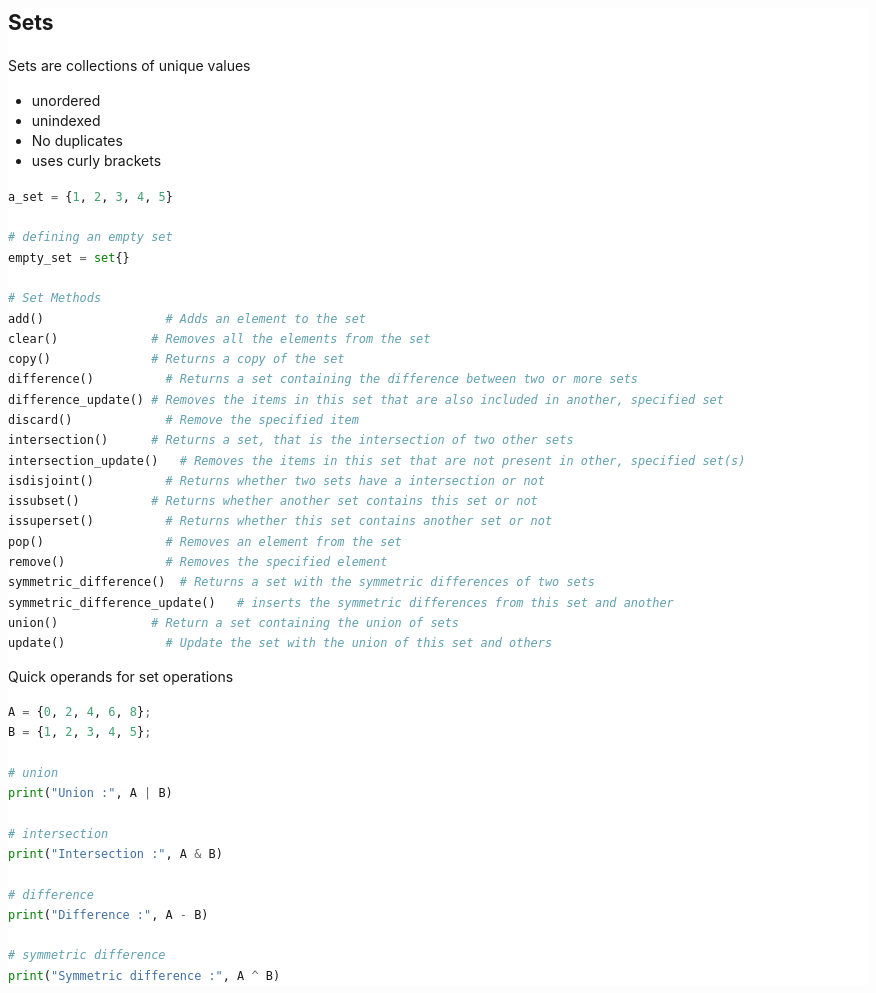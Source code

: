 ## Sets

Sets are collections of unique values

- unordered
- unindexed
- No duplicates
- uses curly brackets

```py
a_set = {1, 2, 3, 4, 5}

# defining an empty set
empty_set = set{}

# Set Methods
add()	              # Adds an element to the set
clear()	            # Removes all the elements from the set
copy()	            # Returns a copy of the set
difference()	      # Returns a set containing the difference between two or more sets
difference_update()	# Removes the items in this set that are also included in another, specified set
discard()	          # Remove the specified item
intersection()	    # Returns a set, that is the intersection of two other sets
intersection_update()	# Removes the items in this set that are not present in other, specified set(s)
isdisjoint()	      # Returns whether two sets have a intersection or not
issubset()	        # Returns whether another set contains this set or not
issuperset()	      # Returns whether this set contains another set or not
pop()	              # Removes an element from the set
remove()	          # Removes the specified element
symmetric_difference()	# Returns a set with the symmetric differences of two sets
symmetric_difference_update()	# inserts the symmetric differences from this set and another
union()	            # Return a set containing the union of sets
update()	          # Update the set with the union of this set and others
```

Quick operands for set operations

```py
A = {0, 2, 4, 6, 8};
B = {1, 2, 3, 4, 5};

# union
print("Union :", A | B)

# intersection
print("Intersection :", A & B)

# difference
print("Difference :", A - B)

# symmetric difference
print("Symmetric difference :", A ^ B)
```
